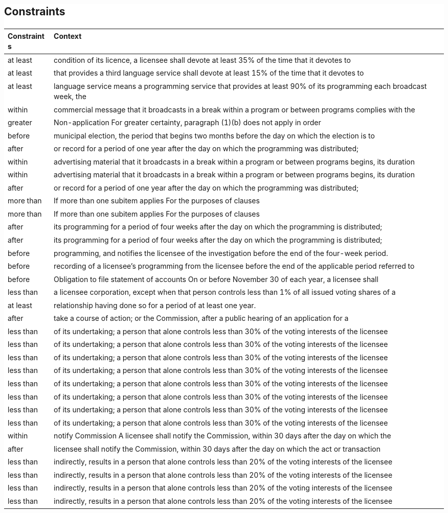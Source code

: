 

## Constraints
| Constraints   | Context                                                                                                             |
|:--------------|:--------------------------------------------------------------------------------------------------------------------|
| at least      | condition of its licence, a licensee shall devote at least 35% of the time that it devotes to                       |
| at least      | that provides a third language service shall devote at least 15% of the time that it devotes to                     |
| at least      | language service means a programming service that provides at least 90% of its programming each broadcast week, the |
| within        | commercial message that it broadcasts in a break within a program or between programs complies with the             |
| greater       | Non-application For  greater certainty, paragraph (1)(b) does not apply in order                                    |
| before        | municipal election, the period that begins two months before the day on which the election is to                    |
| after         | or record for a period of one year after the day on which the programming was distributed;                          |
| within        | advertising material that it broadcasts in a break within a program or between programs begins, its duration        |
| within        | advertising material that it broadcasts in a break within a program or between programs begins, its duration        |
| after         | or record for a period of one year after the day on which the programming was distributed;                          |
| more than     | If  more than one subitem applies For the purposes of clauses                                                       |
| more than     | If  more than one subitem applies For the purposes of clauses                                                       |
| after         | its programming for a period of four weeks after the day on which the programming is distributed;                   |
| after         | its programming for a period of four weeks after the day on which the programming is distributed;                   |
| before        | programming, and notifies the licensee of the investigation before  the end of the four-week period.                |
| before        | recording of a licensee’s programming from the licensee before the end of the applicable period referred to         |
| before        | Obligation to file statement of accounts On or  before November 30 of each year, a licensee shall                   |
| less than     | a licensee corporation, except when that person controls less than 1% of all issued voting shares of a              |
| at least      | relationship having done so for a period of at least  one year.                                                     |
| after         | take a course of action; or the Commission, after a public hearing of an application for a                          |
| less than     | of its undertaking; a person that alone controls less than 30% of the voting interests of the licensee              |
| less than     | of its undertaking; a person that alone controls less than 30% of the voting interests of the licensee              |
| less than     | of its undertaking; a person that alone controls less than 30% of the voting interests of the licensee              |
| less than     | of its undertaking; a person that alone controls less than 30% of the voting interests of the licensee              |
| less than     | of its undertaking; a person that alone controls less than 30% of the voting interests of the licensee              |
| less than     | of its undertaking; a person that alone controls less than 30% of the voting interests of the licensee              |
| less than     | of its undertaking; a person that alone controls less than 30% of the voting interests of the licensee              |
| less than     | of its undertaking; a person that alone controls less than 30% of the voting interests of the licensee              |
| within        | notify Commission A licensee shall notify the Commission, within 30 days after the day on which the                 |
| after         | licensee shall notify the Commission, within 30 days after the day on which the act or transaction                  |
| less than     | indirectly, results in a person that alone controls less than 20% of the voting interests of the licensee           |
| less than     | indirectly, results in a person that alone controls less than 20% of the voting interests of the licensee           |
| less than     | indirectly, results in a person that alone controls less than 20% of the voting interests of the licensee           |
| less than     | indirectly, results in a person that alone controls less than 20% of the voting interests of the licensee           |